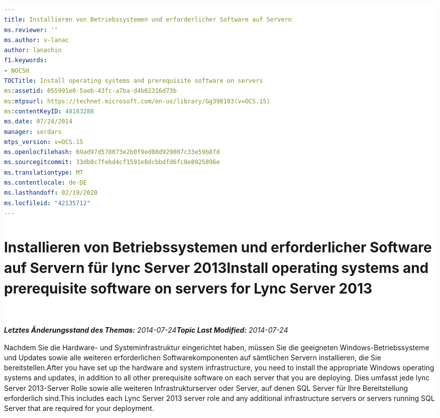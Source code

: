 ```yaml
---
title: Installieren von Betriebssystemen und erforderlicher Software auf Servern
ms.reviewer: ''
ms.author: v-lanac
author: lanachin
f1.keywords:
- NOCSH
TOCTitle: Install operating systems and prerequisite software on servers
ms:assetid: 055991e0-5aeb-43fc-a7ba-d4b02316d73b
ms:mtpsurl: https://technet.microsoft.com/en-us/library/Gg398103(v=OCS.15)
ms:contentKeyID: 48183288
ms.date: 07/24/2014
manager: serdars
mtps_version: v=OCS.15
ms.openlocfilehash: 69ad97d578073e2b0f9ed08d929007c33e59b8fd
ms.sourcegitcommit: 33db8c7febd4cf1591e8dcbbdfd6fc8e8925896e
ms.translationtype: MT
ms.contentlocale: de-DE
ms.lasthandoff: 02/19/2020
ms.locfileid: "42135712"
---
```

<div data-xmlns="http://www.w3.org/1999/xhtml">

<div class="topic" data-xmlns="http://www.w3.org/1999/xhtml" data-msxsl="urn:schemas-microsoft-com:xslt" data-cs="http://msdn.microsoft.com/">

<div data-asp="https://msdn2.microsoft.com/asp">

# <a name="install-operating-systems-and-prerequisite-software-on-servers-for-lync-server-2013"></a><span data-ttu-id="05469-102">Installieren von Betriebssystemen und erforderlicher Software auf Servern für lync Server 2013</span><span class="sxs-lookup"><span data-stu-id="05469-102">Install operating systems and prerequisite software on servers for Lync Server 2013</span></span>

</div>

<div id="mainSection">

<div id="mainBody">

<span> </span>

<span data-ttu-id="05469-103">_**Letztes Änderungsstand des Themas:** 2014-07-24_</span><span class="sxs-lookup"><span data-stu-id="05469-103">_**Topic Last Modified:** 2014-07-24_</span></span>

<span data-ttu-id="05469-104">Nachdem Sie die Hardware- und Systeminfrastruktur eingerichtet haben, müssen Sie die geeigneten Windows-Betriebssysteme und Updates sowie alle weiteren erforderlichen Softwarekomponenten auf sämtlichen Servern installieren, die Sie bereitstellen.</span><span class="sxs-lookup"><span data-stu-id="05469-104">After you have set up the hardware and system infrastructure, you need to install the appropriate Windows operating systems and updates, in addition to all other prerequisite software on each server that you are deploying.</span></span> <span data-ttu-id="05469-105">Dies umfasst jede lync Server 2013-Server Rolle sowie alle weiteren Infrastrukturserver oder Server, auf denen SQL Server für Ihre Bereitstellung erforderlich sind.</span><span class="sxs-lookup"><span data-stu-id="05469-105">This includes each Lync Server 2013 server role and any additional infrastructure servers or servers running SQL Server that are required for your deployment.</span></span>
